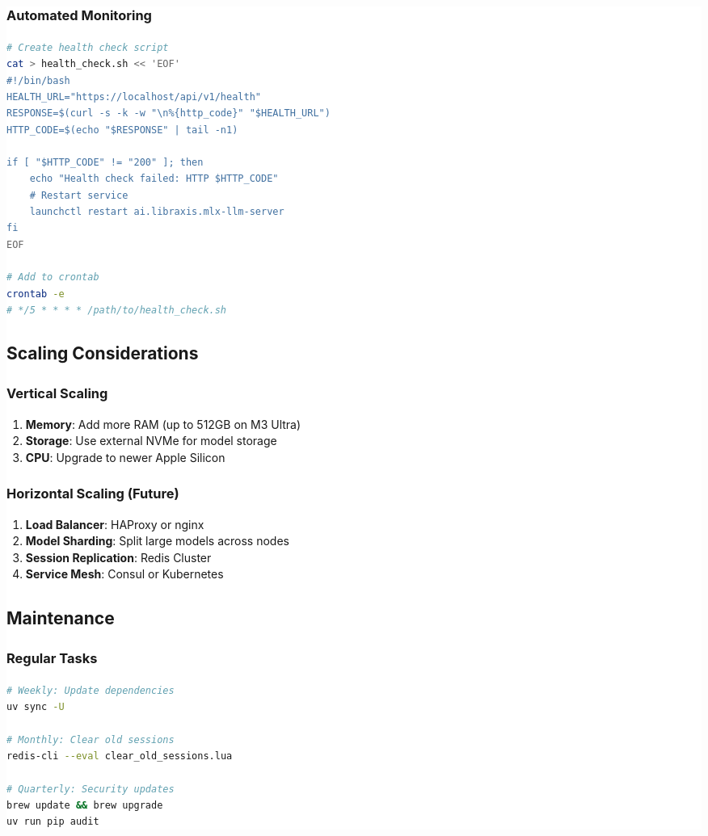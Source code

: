 ### Automated Monitoring

```bash
# Create health check script
cat > health_check.sh << 'EOF'
#!/bin/bash
HEALTH_URL="https://localhost/api/v1/health"
RESPONSE=$(curl -s -k -w "\n%{http_code}" "$HEALTH_URL")
HTTP_CODE=$(echo "$RESPONSE" | tail -n1)

if [ "$HTTP_CODE" != "200" ]; then
    echo "Health check failed: HTTP $HTTP_CODE"
    # Restart service
    launchctl restart ai.libraxis.mlx-llm-server
fi
EOF

# Add to crontab
crontab -e
# */5 * * * * /path/to/health_check.sh
```

## Scaling Considerations

### Vertical Scaling

1. **Memory**: Add more RAM (up to 512GB on M3 Ultra)
2. **Storage**: Use external NVMe for model storage
3. **CPU**: Upgrade to newer Apple Silicon

### Horizontal Scaling (Future)

1. **Load Balancer**: HAProxy or nginx
2. **Model Sharding**: Split large models across nodes
3. **Session Replication**: Redis Cluster
4. **Service Mesh**: Consul or Kubernetes

## Maintenance

### Regular Tasks

```bash
# Weekly: Update dependencies
uv sync -U

# Monthly: Clear old sessions
redis-cli --eval clear_old_sessions.lua

# Quarterly: Security updates
brew update && brew upgrade
uv run pip audit
```
